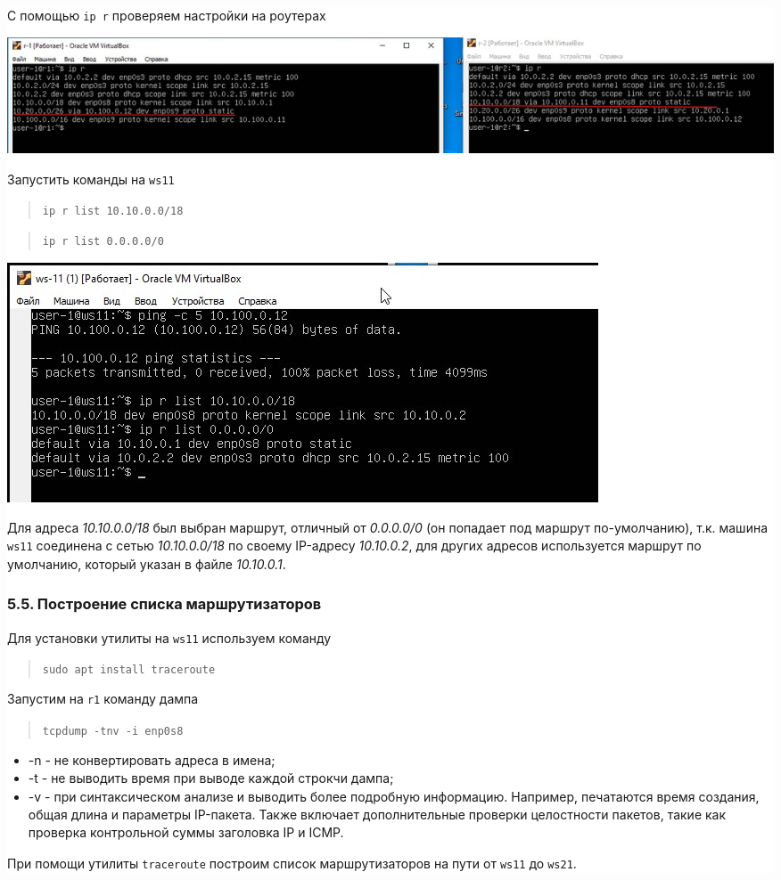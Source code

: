
С помощью ` ip r ` проверяем настройки на роутерах

![ip r r1 r2](screenshots/5_4_2.jpg)


Запустить команды на ` ws11 `

> ` ip r list 10.10.0.0/18 `

> ` ip r list 0.0.0.0/0 `

![ip r list ws11](screenshots/5_4_3.jpg)

Для адреса *10.10.0.0/18* был выбран маршрут, отличный от *0.0.0.0/0* (он попадает под маршрут по-умолчанию), т.к. машина ` ws11 ` соединена с сетью *10.10.0.0/18* по своему IP-адресу *10.10.0.2*, для других адресов используется маршрут по умолчанию, который указан в файле *10.10.0.1*.

### 5.5. Построение списка маршрутизаторов

Для установки утилиты на ` ws11 ` используем команду 

> ` sudo apt install traceroute `

Запустим на ` r1 ` команду дампа 

> ` tcpdump -tnv -i enp0s8 `

- -n - не конвертировать адреса в имена;
- -t - не выводить время при выводе каждой строкчи дампа;
- -v - при синтаксическом анализе и выводить более подробную информацию. Например, печатаются время создания, общая длина и параметры IP-пакета. Также включает дополнительные проверки целостности пакетов, такие как проверка контрольной суммы заголовка IP и ICMP.


При помощи утилиты ` traceroute ` построим список маршрутизаторов на пути от ` ws11 ` до ` ws21 `. 
